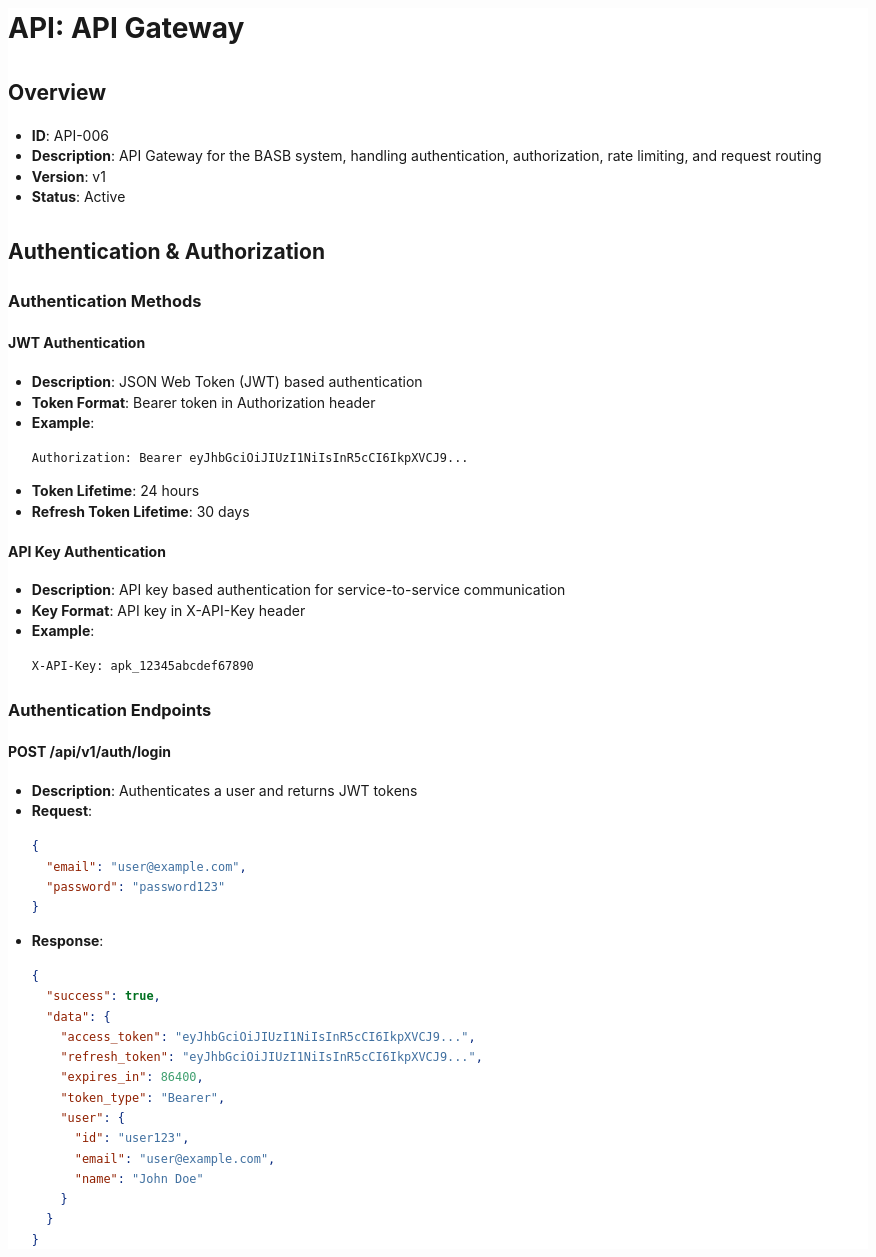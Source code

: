 # API: API Gateway

## Overview
- **ID**: API-006
- **Description**: API Gateway for the BASB system, handling authentication, authorization, rate limiting, and request routing
- **Version**: v1
- **Status**: Active

## Authentication & Authorization

### Authentication Methods

#### JWT Authentication
- **Description**: JSON Web Token (JWT) based authentication
- **Token Format**: Bearer token in Authorization header
- **Example**:
  ```
  Authorization: Bearer eyJhbGciOiJIUzI1NiIsInR5cCI6IkpXVCJ9...
  ```
- **Token Lifetime**: 24 hours
- **Refresh Token Lifetime**: 30 days

#### API Key Authentication
- **Description**: API key based authentication for service-to-service communication
- **Key Format**: API key in X-API-Key header
- **Example**:
  ```
  X-API-Key: apk_12345abcdef67890
  ```

### Authentication Endpoints

#### POST /api/v1/auth/login
- **Description**: Authenticates a user and returns JWT tokens
- **Request**:
  ```json
  {
    "email": "user@example.com",
    "password": "password123"
  }
  ```
- **Response**:
  ```json
  {
    "success": true,
    "data": {
      "access_token": "eyJhbGciOiJIUzI1NiIsInR5cCI6IkpXVCJ9...",
      "refresh_token": "eyJhbGciOiJIUzI1NiIsInR5cCI6IkpXVCJ9...",
      "expires_in": 86400,
      "token_type": "Bearer",
      "user": {
        "id": "user123",
        "email": "user@example.com",
        "name": "John Doe"
      }
    }
  }
  ```

